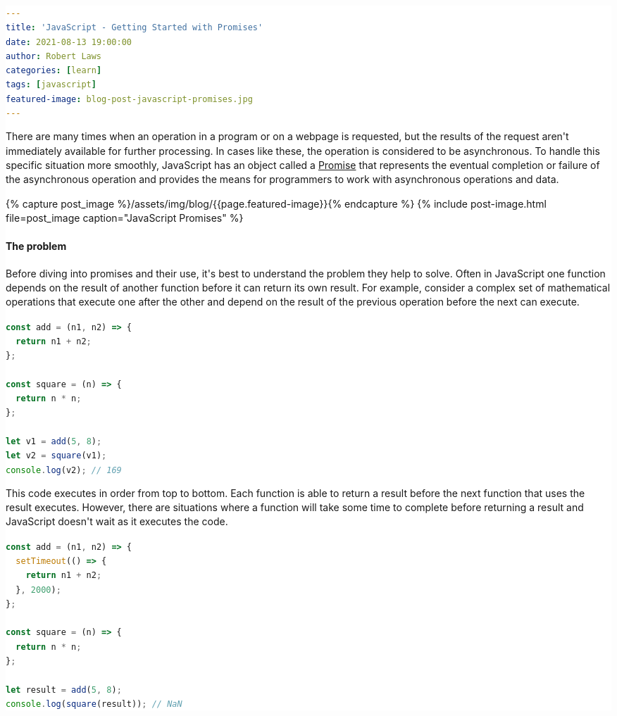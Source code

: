 ```yaml
---
title: 'JavaScript - Getting Started with Promises'
date: 2021-08-13 19:00:00
author: Robert Laws
categories: [learn]
tags: [javascript]
featured-image: blog-post-javascript-promises.jpg
---
```


There are many times when an operation in a program or on a webpage is requested, but the results of the request aren't immediately available for further processing. In cases like these, the operation is considered to be asynchronous. To handle this specific situation more smoothly, JavaScript has an object called a [Promise](https://developer.mozilla.org/en-US/docs/Web/JavaScript/Reference/Global_Objects/Promise) that represents the eventual completion or failure of the asynchronous operation and provides the means for programmers to work with asynchronous operations and data.

{% capture post_image %}/assets/img/blog/{{page.featured-image}}{% endcapture %}
{% include post-image.html file=post_image caption="JavaScript Promises" %}

#### The problem

Before diving into promises and their use, it's best to understand the problem they help to solve. Often in JavaScript one function depends on the result of another function before it can return its own result. For example, consider a complex set of mathematical operations that execute one after the other and depend on the result of the previous operation before the next can execute.

```javascript
const add = (n1, n2) => {
  return n1 + n2;
};

const square = (n) => {
  return n * n;
};

let v1 = add(5, 8);
let v2 = square(v1);
console.log(v2); // 169
```

This code executes in order from top to bottom. Each function is able to return a result before the next function that uses the result executes. However, there are situations where a function will take some time to complete before returning a result and JavaScript doesn't wait as it executes the code.

```javascript
const add = (n1, n2) => {
  setTimeout(() => {
    return n1 + n2;
  }, 2000);
};

const square = (n) => {
  return n * n;
};

let result = add(5, 8);
console.log(square(result)); // NaN
```
